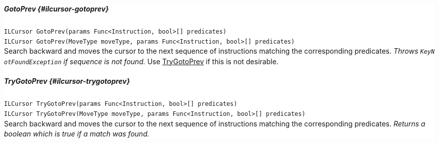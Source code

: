 ##### GotoPrev {#ilcursor-gotoprev}
`ILCursor GotoPrev(params Func<Instruction, bool>[] predicates)`  
`ILCursor GotoPrev(MoveType moveType, params Func<Instruction, bool>[] predicates)`  
Search backward and moves the cursor to the next sequence of instructions matching the corresponding predicates. *Throws `KeyNotFoundException` if sequence is not found.* Use [TryGotoPrev](#ilcursor-trygotoprev) if this is not desirable.

##### TryGotoPrev {#ilcursor-trygotoprev}
`ILCursor TryGotoPrev(params Func<Instruction, bool>[] predicates)`  
`ILCursor TryGotoPrev(MoveType moveType, params Func<Instruction, bool>[] predicates)`  
Search backward and moves the cursor to the next sequence of instructions matching the corresponding predicates. *Returns a boolean which is true if a match was found.*